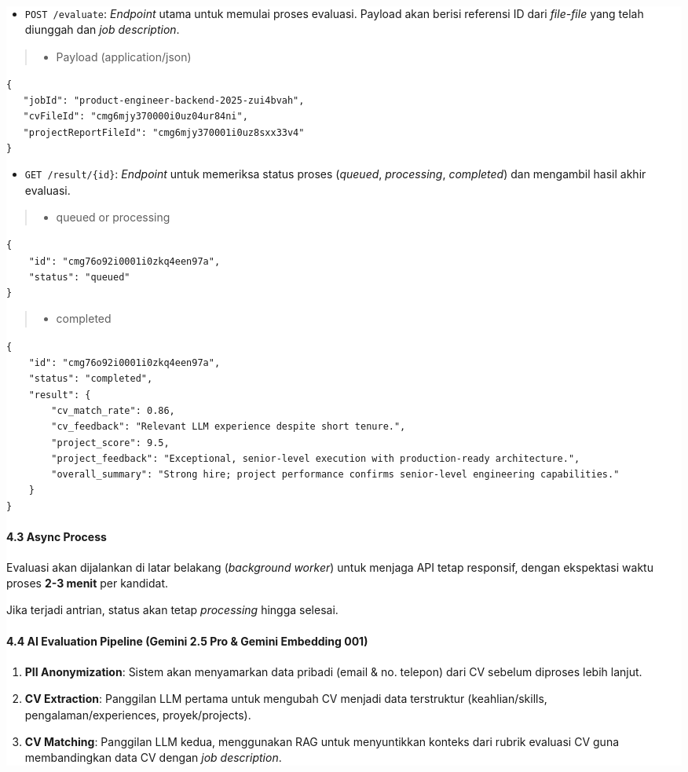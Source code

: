 - `POST /evaluate`: _Endpoint_ utama untuk memulai proses evaluasi. Payload akan berisi referensi ID dari _file-file_ yang telah diunggah dan _job description_.

>* Payload (application/json)
```
{
   "jobId": "product-engineer-backend-2025-zui4bvah",
   "cvFileId": "cmg6mjy370000i0uz04ur84ni",
   "projectReportFileId": "cmg6mjy370001i0uz8sxx33v4"
}
```

- `GET /result/{id}`: _Endpoint_ untuk memeriksa status proses (_queued_, _processing_, _completed_) dan mengambil hasil akhir evaluasi.

>* queued or processing
```
{
    "id": "cmg76o92i0001i0zkq4een97a",
    "status": "queued"
}
```

>* completed
```
{
    "id": "cmg76o92i0001i0zkq4een97a",
    "status": "completed",
    "result": {
        "cv_match_rate": 0.86,
        "cv_feedback": "Relevant LLM experience despite short tenure.",
        "project_score": 9.5,
        "project_feedback": "Exceptional, senior-level execution with production-ready architecture.",
        "overall_summary": "Strong hire; project performance confirms senior-level engineering capabilities."
    }
}
```

#### 4.3 Async Process
Evaluasi akan dijalankan di latar belakang (_background worker_) untuk menjaga API tetap responsif, dengan ekspektasi waktu proses **2-3 menit** per kandidat.

Jika terjadi antrian, status akan tetap _processing_ hingga selesai.

#### 4.4 AI Evaluation Pipeline (Gemini 2.5 Pro & Gemini Embedding 001)

1. **PII Anonymization**: Sistem akan menyamarkan data pribadi (email & no. telepon) dari CV sebelum diproses lebih lanjut.

2. **CV Extraction**: Panggilan LLM pertama untuk mengubah CV menjadi data terstruktur (keahlian/skills, pengalaman/experiences, proyek/projects).

3. **CV Matching**: Panggilan LLM kedua, menggunakan RAG untuk menyuntikkan konteks dari rubrik evaluasi CV guna membandingkan data CV dengan _job description_.
